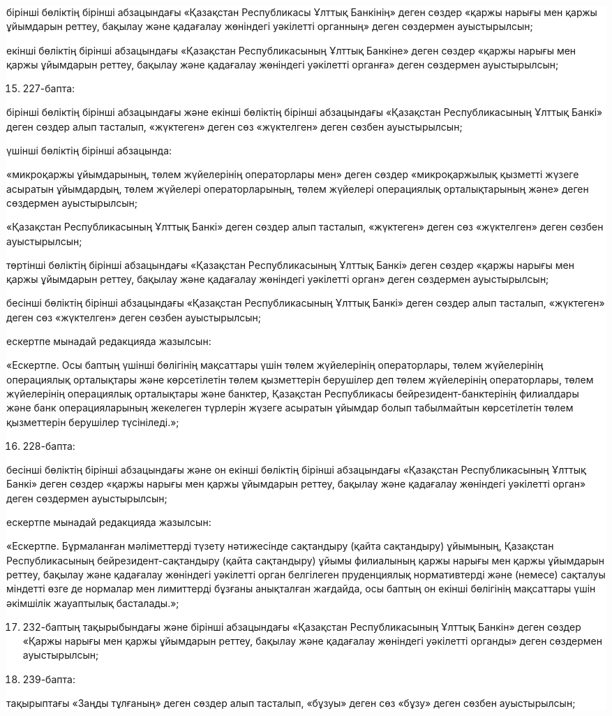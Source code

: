 бірінші бөліктің бірінші абзацындағы «Қазақстан Республикасы Ұлттық Банкінің» деген сөздер «қаржы нарығы мен қаржы ұйымдарын реттеу, бақылау және қадағалау жөніндегі уәкілетті органның» деген сөздермен ауыстырылсын;

екінші бөліктің бірінші абзацындағы «Қазақстан Республикасының Ұлттық Банкіне» деген сөздер «қаржы нарығы мен қаржы ұйымдарын реттеу, бақылау және қадағалау жөніндегі уәкілетті органға» деген сөздермен ауыстырылсын;

15) 227-бапта:

бірінші бөліктің бірінші абзацындағы және екінші бөліктің бірінші абзацындағы «Қазақстан Республикасының Ұлттық Банкі» деген сөздер алып тасталып, «жүктеген» деген сөз «жүктелген» деген сөзбен ауыстырылсын;

үшінші бөліктің бірінші абзацында:

«микроқаржы ұйымдарының, төлем жүйелерінің операторлары мен» деген сөздер «микроқаржылық қызметті жүзеге асыратын ұйымдардың, төлем жүйелері операторларының, төлем жүйелері операциялық орталықтарының және» деген сөздермен ауыстырылсын;

«Қазақстан Республикасының Ұлттық Банкі» деген сөздер алып тасталып, «жүктеген» деген сөз «жүктелген» деген сөзбен ауыстырылсын;

төртінші бөліктің бірінші абзацындағы «Қазақстан Республикасының Ұлттық Банкі» деген сөздер «қаржы нарығы мен қаржы ұйымдарын реттеу, бақылау және қадағалау жөніндегі уәкілетті орган» деген сөздермен ауыстырылсын;

бесінші бөліктің бірінші абзацындағы «Қазақстан Республикасының Ұлттық Банкі» деген сөздер алып тасталып, «жүктеген» деген сөз «жүктелген» деген сөзбен ауыстырылсын;

ескертпе мынадай редакцияда жазылсын:

«Ескертпе. Осы баптың үшінші бөлігінің мақсаттары үшін төлем жүйелерінің операторлары, төлем жүйелерінің операциялық орталықтары және көрсетілетін төлем қызметтерін берушілер деп төлем жүйелерінің операторлары, төлем жүйелерінің операциялық орталықтары және банктер, Қазақстан Республикасы бейрезидент-банктерінің филиалдары және банк операцияларының жекелеген түрлерін жүзеге асыратын ұйымдар болып табылмайтын көрсетілетін төлем қызметтерін берушілер түсініледі.»;

16) 228-бапта:

бесінші бөліктің бірінші абзацындағы және он екінші бөліктің бірінші абзацындағы «Қазақстан Республикасының Ұлттық Банкі» деген сөздер «қаржы нарығы мен қаржы ұйымдарын реттеу, бақылау және қадағалау жөніндегі уәкілетті орган» деген сөздермен ауыстырылсын; 

ескертпе мынадай редакцияда жазылсын:

«Ескертпе. Бұрмаланған мәліметтерді түзету нәтижесінде сақтандыру (қайта сақтандыру) ұйымының, Қазақстан Республикасының бейрезидент-сақтандыру (қайта сақтандыру) ұйымы филиалының қаржы нарығы мен қаржы ұйымдарын реттеу, бақылау және қадағалау жөніндегі уәкілетті орган белгілеген пруденциялық нормативтерді және (немесе) сақталуы міндетті өзге де нормалар мен лимиттерді бұзғаны анықталған жағдайда, осы баптың он екінші бөлігінің мақсаттары үшін әкімшілік жауаптылық басталады.»;

17) 232-баптың тақырыбындағы және бірінші абзацындағы «Қазақстан Республикасының Ұлттық Банкін» деген сөздер «Қаржы нарығы мен қаржы ұйымдарын реттеу, бақылау және қадағалау жөніндегі уәкілетті органды» деген сөздермен ауыстырылсын;

18) 239-бапта:

тақырыптағы «Заңды тұлғаның» деген сөздер алып тасталып, «бұзуы» деген сөз «бұзу» деген сөзбен ауыстырылсын;
